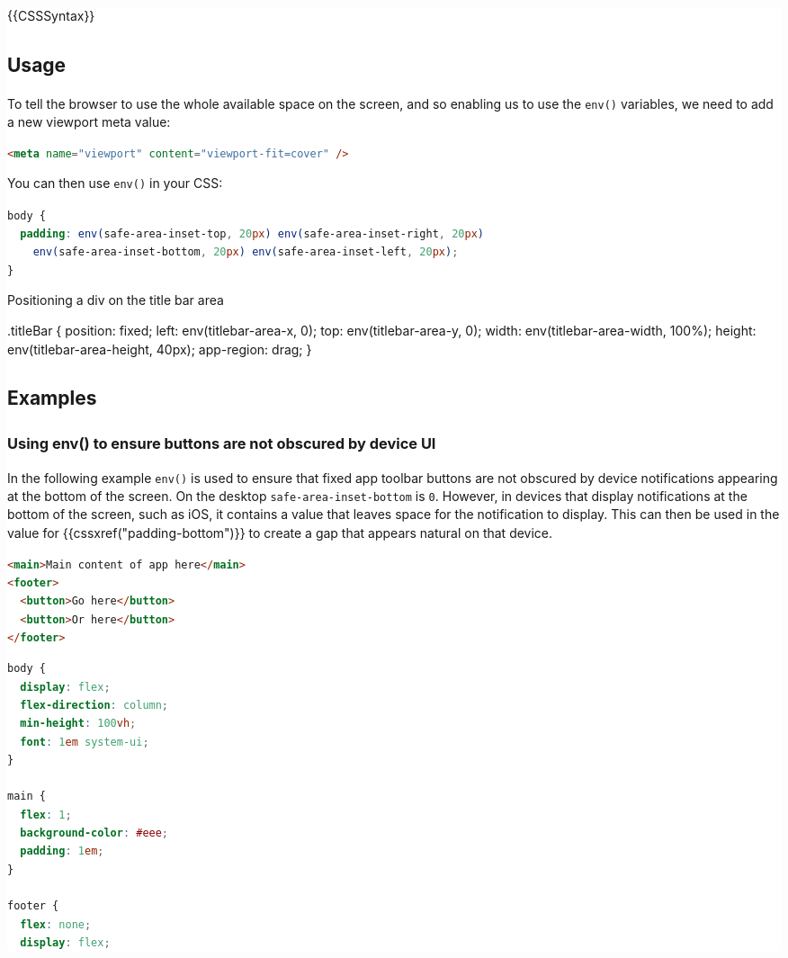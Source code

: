 {{CSSSyntax}}

## Usage

To tell the browser to use the whole available space on the screen, and so enabling us to use the `env()` variables, we need to add a new viewport meta value:

```html
<meta name="viewport" content="viewport-fit=cover" />
```

You can then use `env()` in your CSS:

```css
body {
  padding: env(safe-area-inset-top, 20px) env(safe-area-inset-right, 20px)
    env(safe-area-inset-bottom, 20px) env(safe-area-inset-left, 20px);
}
```

Positioning a div on the title bar area

.titleBar {
position: fixed;
left: env(titlebar-area-x, 0);
top: env(titlebar-area-y, 0);
width: env(titlebar-area-width, 100%);
height: env(titlebar-area-height, 40px);
app-region: drag;
}

## Examples

### Using env() to ensure buttons are not obscured by device UI

In the following example `env()` is used to ensure that fixed app toolbar buttons are not obscured by device notifications appearing at the bottom of the screen. On the desktop `safe-area-inset-bottom` is `0`. However, in devices that display notifications at the bottom of the screen, such as iOS, it contains a value that leaves space for the notification to display. This can then be used in the value for {{cssxref("padding-bottom")}} to create a gap that appears natural on that device.

```html
<main>Main content of app here</main>
<footer>
  <button>Go here</button>
  <button>Or here</button>
</footer>
```

```css
body {
  display: flex;
  flex-direction: column;
  min-height: 100vh;
  font: 1em system-ui;
}

main {
  flex: 1;
  background-color: #eee;
  padding: 1em;
}

footer {
  flex: none;
  display: flex;
```